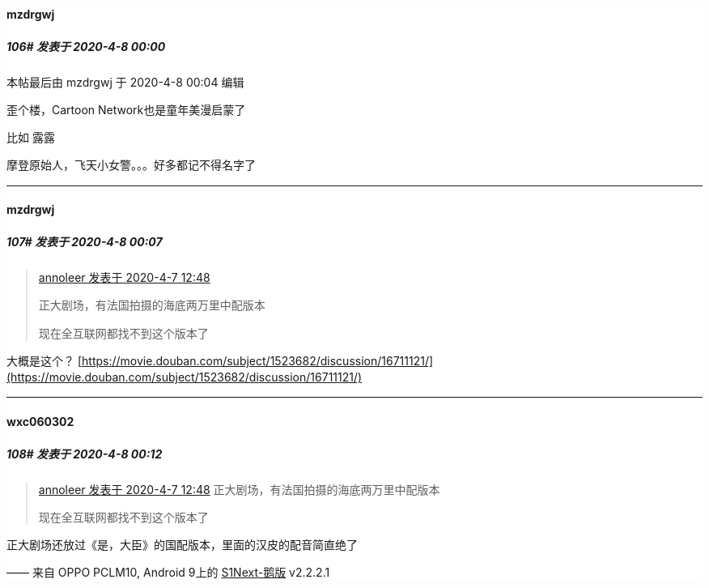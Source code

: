####  mzdrgwj  
##### 106#       发表于 2020-4-8 00:00



 本帖最后由 mzdrgwj 于 2020-4-8 00:04 编辑 

歪个楼，Cartoon Network也是童年美漫启蒙了


比如 露露




摩登原始人，飞天小女警。。。好多都记不得名字了








-----

####  mzdrgwj  
##### 107#       发表于 2020-4-8 00:07



<blockquote><a href="httphttps://bbs.saraba1st.com/2b/forum.php?mod=redirect&amp;goto=findpost&amp;pid=47002543&amp;ptid=1922896" target="_blank">annoleer 发表于 2020-4-7 12:48</a>

正大剧场，有法国拍摄的海底两万里中配版本


现在全互联网都找不到这个版本了</blockquote>
大概是这个？
[https://movie.douban.com/subject/1523682/discussion/16711121/](https://movie.douban.com/subject/1523682/discussion/16711121/)







-----

####  wxc060302  
##### 108#       发表于 2020-4-8 00:12



<blockquote><a href="httphttps://bbs.saraba1st.com/2b/forum.php?mod=redirect&amp;goto=findpost&amp;pid=47002543&amp;ptid=1922896" target="_blank">annoleer 发表于 2020-4-7 12:48</a>
正大剧场，有法国拍摄的海底两万里中配版本


现在全互联网都找不到这个版本了</blockquote>
正大剧场还放过《是，大臣》的国配版本，里面的汉皮的配音简直绝了

—— 来自 OPPO PCLM10, Android 9上的 [S1Next-鹅版](https://github.com/ykrank/S1-Next/releases) v2.2.2.1


